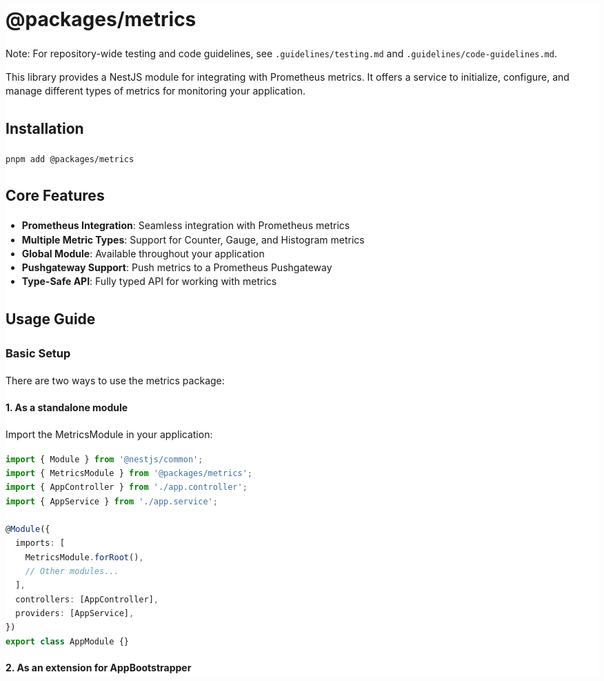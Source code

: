 # @packages/metrics

Note: For repository-wide testing and code guidelines, see `.guidelines/testing.md` and `.guidelines/code-guidelines.md`.


This library provides a NestJS module for integrating with Prometheus metrics. It offers a service to initialize, configure, and manage different types of metrics for monitoring your application.

## Installation

```bash
pnpm add @packages/metrics
```

## Core Features

- **Prometheus Integration**: Seamless integration with Prometheus metrics
- **Multiple Metric Types**: Support for Counter, Gauge, and Histogram metrics
- **Global Module**: Available throughout your application
- **Pushgateway Support**: Push metrics to a Prometheus Pushgateway
- **Type-Safe API**: Fully typed API for working with metrics

## Usage Guide

### Basic Setup

There are two ways to use the metrics package:

#### 1. As a standalone module

Import the MetricsModule in your application:

```typescript
import { Module } from '@nestjs/common';
import { MetricsModule } from '@packages/metrics';
import { AppController } from './app.controller';
import { AppService } from './app.service';

@Module({
  imports: [
    MetricsModule.forRoot(),
    // Other modules...
  ],
  controllers: [AppController],
  providers: [AppService],
})
export class AppModule {}
```

#### 2. As an extension for AppBootstrapper


  [key: string]: string;